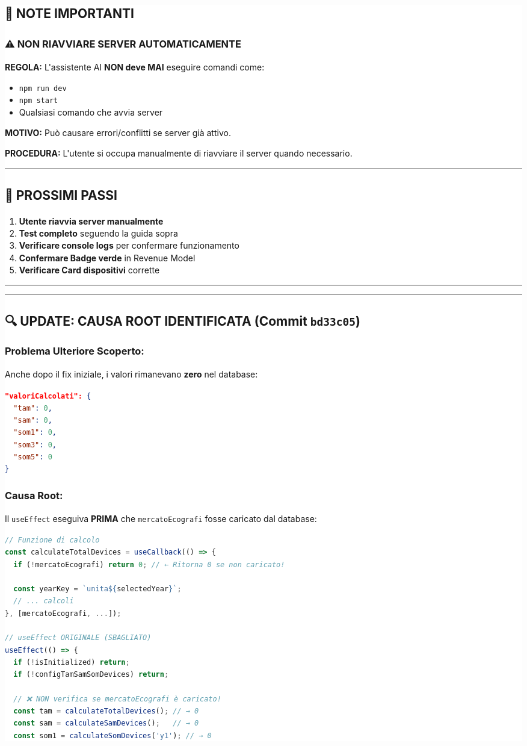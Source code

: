 ## 📝 **NOTE IMPORTANTI**

### **⚠️ NON RIAVVIARE SERVER AUTOMATICAMENTE**

**REGOLA:** L'assistente AI **NON deve MAI** eseguire comandi come:
- `npm run dev`
- `npm start`
- Qualsiasi comando che avvia server

**MOTIVO:** Può causare errori/conflitti se server già attivo.

**PROCEDURA:** L'utente si occupa manualmente di riavviare il server quando necessario.

---

## 🚀 **PROSSIMI PASSI**

1. **Utente riavvia server manualmente**
2. **Test completo** seguendo la guida sopra
3. **Verificare console logs** per confermare funzionamento
4. **Confermare Badge verde** in Revenue Model
5. **Verificare Card dispositivi** corrette

---

---

## 🔍 **UPDATE: CAUSA ROOT IDENTIFICATA** (Commit `bd33c05`)

### **Problema Ulteriore Scoperto:**

Anche dopo il fix iniziale, i valori rimanevano **zero** nel database:

```json
"valoriCalcolati": {
  "tam": 0,
  "sam": 0,
  "som1": 0,
  "som3": 0,
  "som5": 0
}
```

### **Causa Root:**

Il `useEffect` eseguiva **PRIMA** che `mercatoEcografi` fosse caricato dal database:

```typescript
// Funzione di calcolo
const calculateTotalDevices = useCallback(() => {
  if (!mercatoEcografi) return 0; // ← Ritorna 0 se non caricato!
  
  const yearKey = `unita${selectedYear}`;
  // ... calcoli
}, [mercatoEcografi, ...]);

// useEffect ORIGINALE (SBAGLIATO)
useEffect(() => {
  if (!isInitialized) return;
  if (!configTamSamSomDevices) return;
  
  // ❌ NON verifica se mercatoEcografi è caricato!
  const tam = calculateTotalDevices(); // → 0
  const sam = calculateSamDevices();   // → 0
  const som1 = calculateSomDevices('y1'); // → 0
```